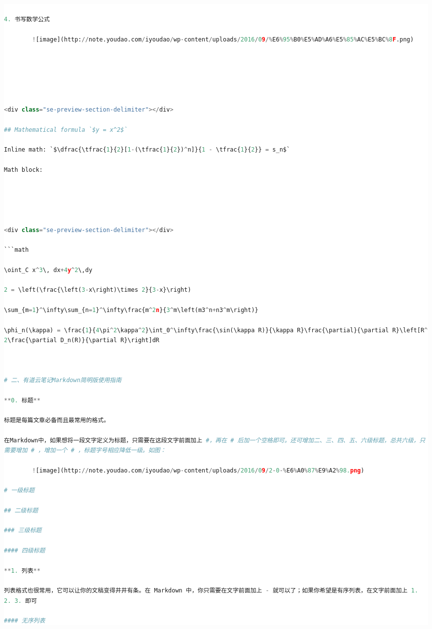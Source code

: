 ```python

4. 书写数学公式

        ![image](http://note.youdao.com/iyoudao/wp-content/uploads/2016/09/%E6%95%B0%E5%AD%A6%E5%85%AC%E5%BC%8F.png)






<div class="se-preview-section-delimiter"></div>

## Mathematical formula `$y = x^2$`

Inline math: `$\dfrac{\tfrac{1}{2}[1-(\tfrac{1}{2})^n]}{1 - \tfrac{1}{2}} = s_n$`

Math block:





<div class="se-preview-section-delimiter"></div>

```math

\oint_C x^3\, dx+4y^2\,dy

2 = \left(\frac{\left(3-x\right)\times 2}{3-x}\right)

\sum_{m=1}^\infty\sum_{n=1}^\infty\frac{m^2n}{3^m\left(m3^n+n3^m\right)}

\phi_n(\kappa) = \frac{1}{4\pi^2\kappa^2}\int_0^\infty\frac{\sin(\kappa R)}{\kappa R}\frac{\partial}{\partial R}\left[R^2\frac{\partial D_n(R)}{\partial R}\right]dR



# 二、有道云笔记Markdown简明版使用指南

**0. 标题**

标题是每篇文章必备而且最常用的格式。

在Markdown中，如果想将一段文字定义为标题，只需要在这段文字前面加上 #，再在 # 后加一个空格即可。还可增加二、三、四、五、六级标题，总共六级，只需要增加 # ，增加一个 # ，标题字号相应降低一级。如图：

        ![image](http://note.youdao.com/iyoudao/wp-content/uploads/2016/09/2-0-%E6%A0%87%E9%A2%98.png)

# 一级标题

## 二级标题

### 三级标题

#### 四级标题

**1. 列表**

列表格式也很常用，它可以让你的文稿变得井井有条。在 Markdown 中，你只需要在文字前面加上 - 就可以了；如果你希望是有序列表，在文字前面加上 1. 2. 3. 即可

#### 无序列表
```